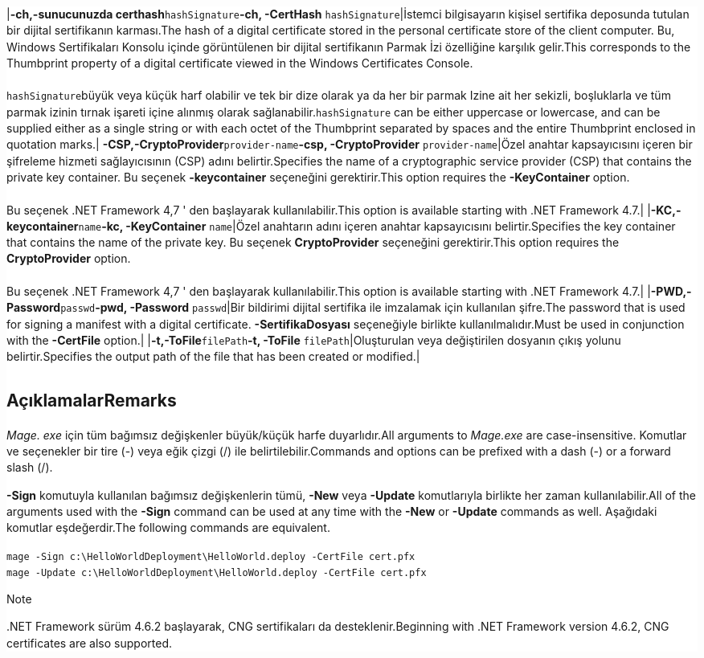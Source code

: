 |<span data-ttu-id="46530-313">**-ch,-sunucunuzda certhash**`hashSignature`</span><span class="sxs-lookup"><span data-stu-id="46530-313">**-ch, -CertHash** `hashSignature`</span></span>|<span data-ttu-id="46530-314">İstemci bilgisayarın kişisel sertifika deposunda tutulan bir dijital sertifikanın karması.</span><span class="sxs-lookup"><span data-stu-id="46530-314">The hash of a digital certificate stored in the personal certificate store of the client computer.</span></span> <span data-ttu-id="46530-315">Bu, Windows Sertifikaları Konsolu içinde görüntülenen bir dijital sertifikanın Parmak İzi özelliğine karşılık gelir.</span><span class="sxs-lookup"><span data-stu-id="46530-315">This corresponds to the Thumbprint property of a digital certificate viewed in the Windows Certificates Console.</span></span><br /><br /> <span data-ttu-id="46530-316">`hashSignature`büyük veya küçük harf olabilir ve tek bir dize olarak ya da her bir parmak Izine ait her sekizli, boşluklarla ve tüm parmak izinin tırnak işareti içine alınmış olarak sağlanabilir.</span><span class="sxs-lookup"><span data-stu-id="46530-316">`hashSignature` can be either uppercase or lowercase, and can be supplied either as a single string or with each octet of the Thumbprint separated by spaces and the entire Thumbprint enclosed in quotation marks.</span></span>|
<span data-ttu-id="46530-317">**-CSP,-CryptoProvider**`provider-name`</span><span class="sxs-lookup"><span data-stu-id="46530-317">**-csp, -CryptoProvider** `provider-name`</span></span>|<span data-ttu-id="46530-318">Özel anahtar kapsayıcısını içeren bir şifreleme hizmeti sağlayıcısının (CSP) adını belirtir.</span><span class="sxs-lookup"><span data-stu-id="46530-318">Specifies the name of a cryptographic service provider (CSP) that contains the private key container.</span></span> <span data-ttu-id="46530-319">Bu seçenek **-keycontainer** seçeneğini gerektirir.</span><span class="sxs-lookup"><span data-stu-id="46530-319">This option requires the **-KeyContainer** option.</span></span><br/><br/><span data-ttu-id="46530-320">Bu seçenek .NET Framework 4,7 ' den başlayarak kullanılabilir.</span><span class="sxs-lookup"><span data-stu-id="46530-320">This option is available starting with .NET Framework 4.7.</span></span>|
|<span data-ttu-id="46530-321">**-KC,-keycontainer**`name`</span><span class="sxs-lookup"><span data-stu-id="46530-321">**-kc, -KeyContainer** `name`</span></span>|<span data-ttu-id="46530-322">Özel anahtarın adını içeren anahtar kapsayıcısını belirtir.</span><span class="sxs-lookup"><span data-stu-id="46530-322">Specifies the key container that contains the name of the private key.</span></span> <span data-ttu-id="46530-323">Bu seçenek **CryptoProvider** seçeneğini gerektirir.</span><span class="sxs-lookup"><span data-stu-id="46530-323">This option requires the **CryptoProvider** option.</span></span><br/><br/><span data-ttu-id="46530-324">Bu seçenek .NET Framework 4,7 ' den başlayarak kullanılabilir.</span><span class="sxs-lookup"><span data-stu-id="46530-324">This option is available starting with .NET Framework 4.7.</span></span>|
|<span data-ttu-id="46530-325">**-PWD,-Password**`passwd`</span><span class="sxs-lookup"><span data-stu-id="46530-325">**-pwd, -Password** `passwd`</span></span>|<span data-ttu-id="46530-326">Bir bildirimi dijital sertifika ile imzalamak için kullanılan şifre.</span><span class="sxs-lookup"><span data-stu-id="46530-326">The password that is used for signing a manifest with a digital certificate.</span></span> <span data-ttu-id="46530-327">**-SertifikaDosyası** seçeneğiyle birlikte kullanılmalıdır.</span><span class="sxs-lookup"><span data-stu-id="46530-327">Must be used in conjunction with the **-CertFile** option.</span></span>|
|<span data-ttu-id="46530-328">**-t,-ToFile**`filePath`</span><span class="sxs-lookup"><span data-stu-id="46530-328">**-t, -ToFile** `filePath`</span></span>|<span data-ttu-id="46530-329">Oluşturulan veya değiştirilen dosyanın çıkış yolunu belirtir.</span><span class="sxs-lookup"><span data-stu-id="46530-329">Specifies the output path of the file that has been created or modified.</span></span>|

## <a name="remarks"></a><span data-ttu-id="46530-330">Açıklamalar</span><span class="sxs-lookup"><span data-stu-id="46530-330">Remarks</span></span>

<span data-ttu-id="46530-331">*Mage. exe* için tüm bağımsız değişkenler büyük/küçük harfe duyarlıdır.</span><span class="sxs-lookup"><span data-stu-id="46530-331">All arguments to *Mage.exe* are case-insensitive.</span></span> <span data-ttu-id="46530-332">Komutlar ve seçenekler bir tire (-) veya eğik çizgi (/) ile belirtilebilir.</span><span class="sxs-lookup"><span data-stu-id="46530-332">Commands and options can be prefixed with a dash (-) or a forward slash (/).</span></span>

<span data-ttu-id="46530-333">**-Sign** komutuyla kullanılan bağımsız değişkenlerin tümü, **-New** veya **-Update** komutlarıyla birlikte her zaman kullanılabilir.</span><span class="sxs-lookup"><span data-stu-id="46530-333">All of the arguments used with the **-Sign** command can be used at any time with the **-New** or **-Update** commands as well.</span></span> <span data-ttu-id="46530-334">Aşağıdaki komutlar eşdeğerdir.</span><span class="sxs-lookup"><span data-stu-id="46530-334">The following commands are equivalent.</span></span>

```console
mage -Sign c:\HelloWorldDeployment\HelloWorld.deploy -CertFile cert.pfx
mage -Update c:\HelloWorldDeployment\HelloWorld.deploy -CertFile cert.pfx
```

> [!NOTE]
> <span data-ttu-id="46530-335">.NET Framework sürüm 4.6.2 başlayarak, CNG sertifikaları da desteklenir.</span><span class="sxs-lookup"><span data-stu-id="46530-335">Beginning with .NET Framework version 4.6.2, CNG certificates are also supported.</span></span>
